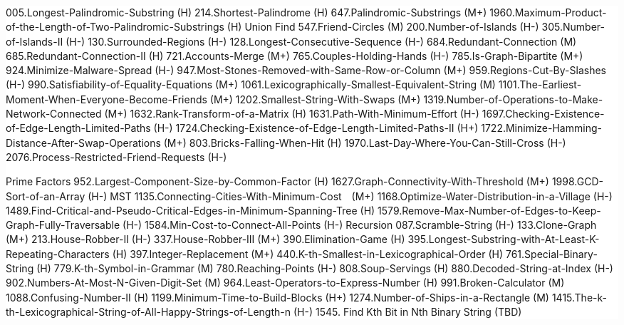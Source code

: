 005.Longest-Palindromic-Substring (H)
214.Shortest-Palindrome (H)
647.Palindromic-Substrings (M+)
1960.Maximum-Product-of-the-Length-of-Two-Palindromic-Substrings (H)
Union Find
547.Friend-Circles (M)
200.Number-of-Islands (H-)
305.Number-of-Islands-II (H-)
130.Surrounded-Regions (H-)
128.Longest-Consecutive-Sequence (H-)
684.Redundant-Connection (M)
685.Redundant-Connection-II (H)
721.Accounts-Merge (M+)
765.Couples-Holding-Hands (H-)
785.Is-Graph-Bipartite (M+)
924.Minimize-Malware-Spread (H-)
947.Most-Stones-Removed-with-Same-Row-or-Column (M+)
959.Regions-Cut-By-Slashes (H-)
990.Satisfiability-of-Equality-Equations (M+)
1061.Lexicographically-Smallest-Equivalent-String (M)
1101.The-Earliest-Moment-When-Everyone-Become-Friends (M+)
1202.Smallest-String-With-Swaps (M+)
1319.Number-of-Operations-to-Make-Network-Connected (M+)
1632.Rank-Transform-of-a-Matrix (H)
1631.Path-With-Minimum-Effort (H-)
1697.Checking-Existence-of-Edge-Length-Limited-Paths (H-)
1724.Checking-Existence-of-Edge-Length-Limited-Paths-II (H+)
1722.Minimize-Hamming-Distance-After-Swap-Operations (M+)
803.Bricks-Falling-When-Hit (H)
1970.Last-Day-Where-You-Can-Still-Cross (H-)
2076.Process-Restricted-Friend-Requests (H-)

Prime Factors
952.Largest-Component-Size-by-Common-Factor (H)
1627.Graph-Connectivity-With-Threshold (M+)
1998.GCD-Sort-of-an-Array (H-)
MST
1135.Connecting-Cities-With-Minimum-Cost　(M+)
1168.Optimize-Water-Distribution-in-a-Village (H-)
1489.Find-Critical-and-Pseudo-Critical-Edges-in-Minimum-Spanning-Tree (H)
1579.Remove-Max-Number-of-Edges-to-Keep-Graph-Fully-Traversable (H-)
1584.Min-Cost-to-Connect-All-Points (H-)
Recursion
087.Scramble-String (H-)
133.Clone-Graph (M+)
213.House-Robber-II (H-)
337.House-Robber-III (M+)
390.Elimination-Game (H)
395.Longest-Substring-with-At-Least-K-Repeating-Characters (H)
397.Integer-Replacement (M+)
440.K-th-Smallest-in-Lexicographical-Order (H)
761.Special-Binary-String (H)
779.K-th-Symbol-in-Grammar (M)
780.Reaching-Points (H-)
808.Soup-Servings (H)
880.Decoded-String-at-Index (H-)
902.Numbers-At-Most-N-Given-Digit-Set (M)
964.Least-Operators-to-Express-Number (H)
991.Broken-Calculator (M)
1088.Confusing-Number-II (H)
1199.Minimum-Time-to-Build-Blocks (H+)
1274.Number-of-Ships-in-a-Rectangle (M)
1415.The-k-th-Lexicographical-String-of-All-Happy-Strings-of-Length-n (H-)
1545. Find Kth Bit in Nth Binary String (TBD)